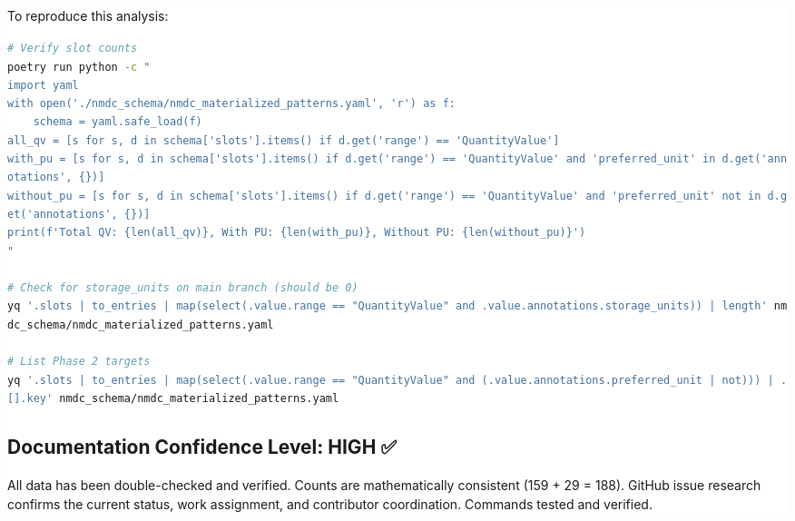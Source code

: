 To reproduce this analysis:
```bash
# Verify slot counts
poetry run python -c "
import yaml
with open('./nmdc_schema/nmdc_materialized_patterns.yaml', 'r') as f:
    schema = yaml.safe_load(f)
all_qv = [s for s, d in schema['slots'].items() if d.get('range') == 'QuantityValue']
with_pu = [s for s, d in schema['slots'].items() if d.get('range') == 'QuantityValue' and 'preferred_unit' in d.get('annotations', {})]
without_pu = [s for s, d in schema['slots'].items() if d.get('range') == 'QuantityValue' and 'preferred_unit' not in d.get('annotations', {})]
print(f'Total QV: {len(all_qv)}, With PU: {len(with_pu)}, Without PU: {len(without_pu)}')
"

# Check for storage_units on main branch (should be 0)
yq '.slots | to_entries | map(select(.value.range == "QuantityValue" and .value.annotations.storage_units)) | length' nmdc_schema/nmdc_materialized_patterns.yaml

# List Phase 2 targets
yq '.slots | to_entries | map(select(.value.range == "QuantityValue" and (.value.annotations.preferred_unit | not))) | .[].key' nmdc_schema/nmdc_materialized_patterns.yaml
```

## Documentation Confidence Level: HIGH ✅

All data has been double-checked and verified. Counts are mathematically consistent (159 + 29 = 188). GitHub issue research confirms the current status, work assignment, and contributor coordination. Commands tested and verified.